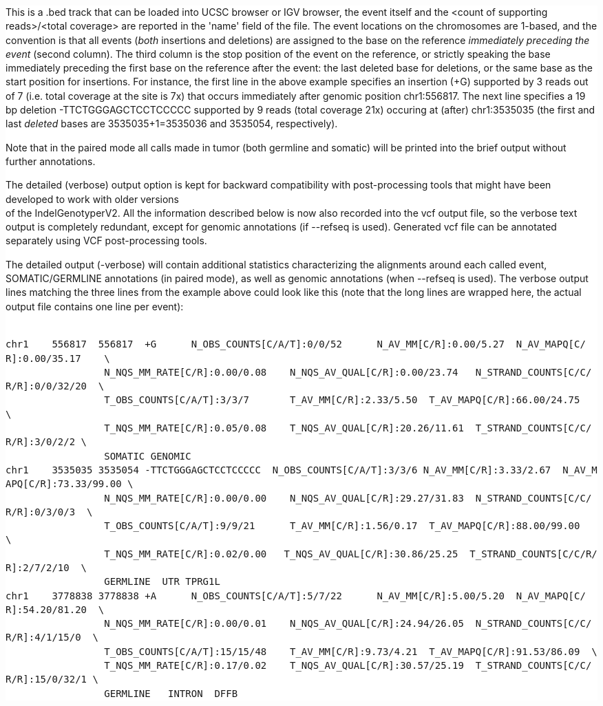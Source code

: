 <p>This is a .bed track that can be loaded into UCSC browser or IGV browser, the event itself and the &lt;count of supporting reads&gt;/&lt;total coverage&gt; are reported in the 'name' field of the file. The event locations on the chromosomes are 1-based, and the convention is that all events (<i>both</i> insertions and deletions) are assigned to the base on the reference <i>immediately preceding the event</i> (second column). The third column is the stop position of the event on the reference, or strictly speaking the base immediately preceding the first base on the reference after the event: the last deleted base for deletions, or the same base as the start position for insertions. For instance, the first line in the above example specifies an insertion (+G) supported by 3 reads out of 7 (i.e. total coverage at the site is 7x) that occurs immediately after genomic position chr1:556817. The next line specifies a 19 bp deletion -TTCTGGGAGCTCCTCCCCC supported by 9 reads (total coverage 21x) occuring at (after) chr1:3535035 (the first and last <i>deleted</i> bases are 3535035+1=3535036 and 3535054, respectively).<br></p><p>Note that in the paired mode all calls made in tumor (both germline and somatic) will be printed into the brief output without further annotations. <br></p><p>The detailed (verbose) output option is kept for backward compatibility with post-processing tools that might have been developed to work with older versions<br>of the IndelGenotyperV2. All the information described below is now also recorded into the vcf output file, so the verbose text output is completely redundant, except for genomic annotations (if --refseq is used). Generated vcf file can be annotated separately using VCF post-processing tools.<br></p><p>The detailed output (-verbose) will contain additional statistics characterizing the alignments around each called event, SOMATIC/GERMLINE annotations (in paired mode), as well as genomic annotations (when --refseq is used). The verbose output lines matching the three lines from the example above could look like this (note that the long lines are wrapped here, the actual output file contains one line per event):<br></p>
<pre class="code codeBlock" spellcheck="false"><br>chr1    556817  556817  +G      N_OBS_COUNTS[C/A/T]:0/0/52      N_AV_MM[C/R]:0.00/5.27  N_AV_MAPQ[C/R]:0.00/35.17    \<br>                 N_NQS_MM_RATE[C/R]:0.00/0.08    N_NQS_AV_QUAL[C/R]:0.00/23.74   N_STRAND_COUNTS[C/C/R/R]:0/0/32/20  \    <br>                 T_OBS_COUNTS[C/A/T]:3/3/7       T_AV_MM[C/R]:2.33/5.50  T_AV_MAPQ[C/R]:66.00/24.75   \<br>                 T_NQS_MM_RATE[C/R]:0.05/0.08    T_NQS_AV_QUAL[C/R]:20.26/11.61  T_STRAND_COUNTS[C/C/R/R]:3/0/2/2 \<br>                 SOMATIC GENOMIC<br>chr1    3535035 3535054 -TTCTGGGAGCTCCTCCCCC  N_OBS_COUNTS[C/A/T]:3/3/6 N_AV_MM[C/R]:3.33/2.67  N_AV_MAPQ[C/R]:73.33/99.00 \<br>                 N_NQS_MM_RATE[C/R]:0.00/0.00    N_NQS_AV_QUAL[C/R]:29.27/31.83  N_STRAND_COUNTS[C/C/R/R]:0/3/0/3  \<br>                 T_OBS_COUNTS[C/A/T]:9/9/21      T_AV_MM[C/R]:1.56/0.17  T_AV_MAPQ[C/R]:88.00/99.00    \<br>                 T_NQS_MM_RATE[C/R]:0.02/0.00   T_NQS_AV_QUAL[C/R]:30.86/25.25  T_STRAND_COUNTS[C/C/R/R]:2/7/2/10  \<br>                 GERMLINE  UTR TPRG1L<br>chr1    3778838 3778838 +A      N_OBS_COUNTS[C/A/T]:5/7/22      N_AV_MM[C/R]:5.00/5.20  N_AV_MAPQ[C/R]:54.20/81.20  \<br>                 N_NQS_MM_RATE[C/R]:0.00/0.01    N_NQS_AV_QUAL[C/R]:24.94/26.05  N_STRAND_COUNTS[C/C/R/R]:4/1/15/0  \<br>                 T_OBS_COUNTS[C/A/T]:15/15/48    T_AV_MM[C/R]:9.73/4.21  T_AV_MAPQ[C/R]:91.53/86.09  \<br>                 T_NQS_MM_RATE[C/R]:0.17/0.02    T_NQS_AV_QUAL[C/R]:30.57/25.19  T_STRAND_COUNTS[C/C/R/R]:15/0/32/1 \ <br>                 GERMLINE   INTRON  DFFB<br></pre>